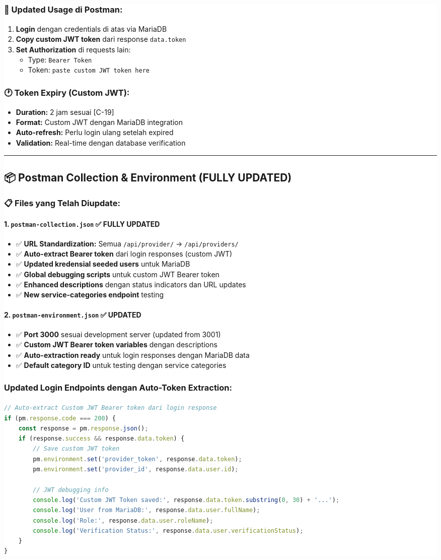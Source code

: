 ### 🔐 Updated Usage di Postman:
1. **Login** dengan credentials di atas via MariaDB
2. **Copy custom JWT token** dari response `data.token`
3. **Set Authorization** di requests lain:
   - Type: `Bearer Token`
   - Token: `paste custom JWT token here`

### 🕐 Token Expiry (Custom JWT):
- **Duration:** 2 jam sesuai [C-19]
- **Format:** Custom JWT dengan MariaDB integration
- **Auto-refresh:** Perlu login ulang setelah expired
- **Validation:** Real-time dengan database verification

---

## 📦 Postman Collection & Environment (FULLY UPDATED)

### 📋 **Files yang Telah Diupdate:**

#### 1. **`postman-collection.json`** ✅ FULLY UPDATED
- ✅ **URL Standardization:** Semua `/api/provider/` → `/api/providers/`
- ✅ **Auto-extract Bearer token** dari login responses (custom JWT)
- ✅ **Updated kredensial seeded users** untuk MariaDB
- ✅ **Global debugging scripts** untuk custom JWT Bearer token
- ✅ **Enhanced descriptions** dengan status indicators dan URL updates
- ✅ **New service-categories endpoint** testing

#### 2. **`postman-environment.json`** ✅ UPDATED  
- ✅ **Port 3000** sesuai development server (updated from 3001)
- ✅ **Custom JWT Bearer token variables** dengan descriptions
- ✅ **Auto-extraction ready** untuk login responses dengan MariaDB data
- ✅ **Default category ID** untuk testing dengan service categories

### **Updated Login Endpoints dengan Auto-Token Extraction:**
```javascript
// Auto-extract Custom JWT Bearer token dari login response
if (pm.response.code === 200) {
    const response = pm.response.json();
    if (response.success && response.data.token) {
        // Save custom JWT token
        pm.environment.set('provider_token', response.data.token);
        pm.environment.set('provider_id', response.data.user.id);
        
        // JWT debugging info
        console.log('Custom JWT Token saved:', response.data.token.substring(0, 30) + '...');
        console.log('User from MariaDB:', response.data.user.fullName);
        console.log('Role:', response.data.user.roleName);
        console.log('Verification Status:', response.data.user.verificationStatus);
    }
}
```
